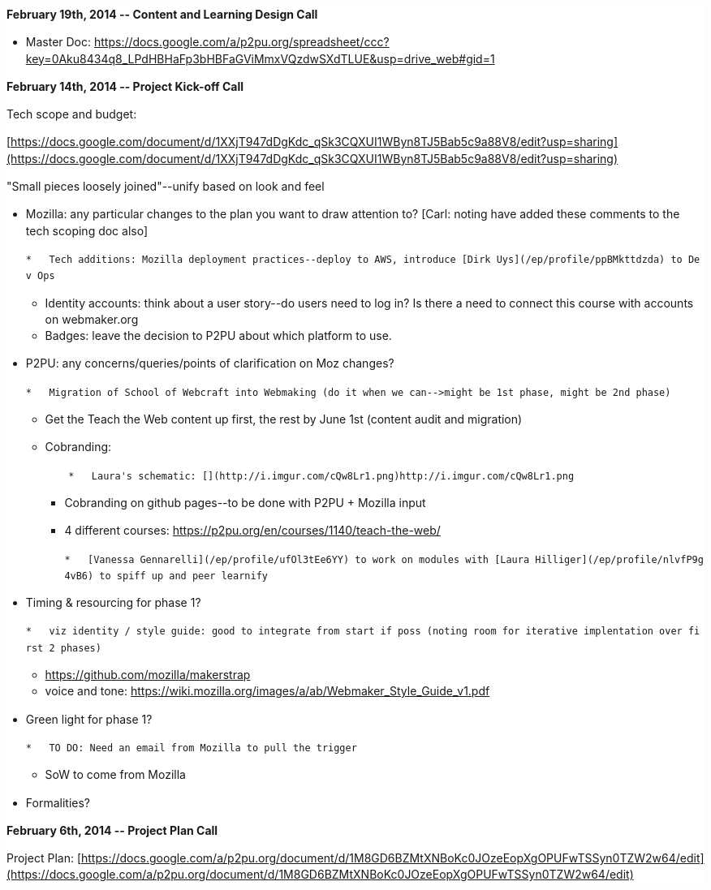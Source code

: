 **February 19th, 2014 -- Content and Learning Design Call**

*   Master Doc: [](https://docs.google.com/a/p2pu.org/spreadsheet/ccc?key=0Aku8434q8_LPdHBHaFp3bHBFaGViMmxVQzdwSXdTLUE&usp=drive_web#gid=1)https://docs.google.com/a/p2pu.org/spreadsheet/ccc?key=0Aku8434q8_LPdHBHaFp3bHBFaGViMmxVQzdwSXdTLUE&usp=drive_web#gid=1

**February 14th, 2014 -- Project Kick-off Call**

Tech scope and budget:

[](https://docs.google.com/document/d/1XXjT947dDgKdc_qSk3CQXUI1WByn8TJ5Bab5c9a88V8/edit?usp=sharing)[https://docs.google.com/document/d/1XXjT947dDgKdc_qSk3CQXUI1WByn8TJ5Bab5c9a88V8/edit?usp=sharing](https://docs.google.com/document/d/1XXjT947dDgKdc_qSk3CQXUI1WByn8TJ5Bab5c9a88V8/edit?usp=sharing)

"Small pieces loosely joined"--unify based on look and feel

*   Mozilla: any particular changes to the plan you want to draw attention to? [Carl: noting have added these comments to the tech scoping doc also]

        *   Tech additions: Mozilla deployment practices--deploy to AWS, introduce [Dirk Uys](/ep/profile/ppBMkttdzda) to Dev Ops
    *   Identity accounts: think about a user story--do users need to log in? Is there a need to connect this course with accounts on webmaker.org
    *   Badges: leave the decision to P2PU about which platform to use.

*   P2PU: any concerns/queries/points of clarification on Moz changes?

        *   Migration of School of Webcraft into Webmaking (do it when we can-->might be 1st phase, might be 2nd phase)
    *   Get the Teach the Web content up first, the rest by June 1st (content audit and migration)
    *   Cobranding: 

                *   Laura's schematic: [](http://i.imgur.com/cQw8Lr1.png)http://i.imgur.com/cQw8Lr1.png
        *   Cobranding on github pages--to be done with P2PU + Mozilla input

        *   4 different courses: [](https://p2pu.org/en/courses/1140/teach-the-web/)https://p2pu.org/en/courses/1140/teach-the-web/

                *   [Vanessa Gennarelli](/ep/profile/ufOl3tEe6YY) to work on modules with [Laura Hilliger](/ep/profile/nlvfP9g4vB6) to spiff up and peer learnify

*   Timing & resourcing for phase 1?

        *   viz identity / style guide: good to integrate from start if poss (noting room for iterative implentation over first 2 phases)
    *   [](https://github.com/mozilla/makerstrap)https://github.com/mozilla/makerstrap
    *   voice and tone: [](https://wiki.mozilla.org/images/a/ab/Webmaker_Style_Guide_v1.pdf)https://wiki.mozilla.org/images/a/ab/Webmaker_Style_Guide_v1.pdf

*   Green light for phase 1?

        *   TO DO: Need an email from Mozilla to pull the trigger
    *   SoW to come from Mozilla

*   Formalities?

**February 6th, 2014 -- Project Plan Call**

Project Plan: [](https://docs.google.com/a/p2pu.org/document/d/1M8GD6BZMtXNBoKc0JOzeEopXgOPUFwTSSyn0TZW2w64/edit)[https://docs.google.com/a/p2pu.org/document/d/1M8GD6BZMtXNBoKc0JOzeEopXgOPUFwTSSyn0TZW2w64/edit](https://docs.google.com/a/p2pu.org/document/d/1M8GD6BZMtXNBoKc0JOzeEopXgOPUFwTSSyn0TZW2w64/edit)
